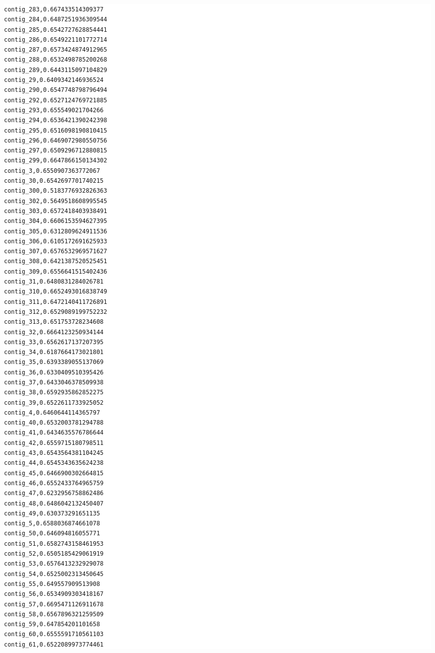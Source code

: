     contig_283,0.667433514309377
    contig_284,0.6487251936309544
    contig_285,0.6542727628854441
    contig_286,0.6549221101772714
    contig_287,0.6573424874912965
    contig_288,0.6532498785200268
    contig_289,0.6443115097104829
    contig_29,0.6409342146936524
    contig_290,0.6547748798796494
    contig_292,0.6527124769721885
    contig_293,0.655549021704266
    contig_294,0.6536421390242398
    contig_295,0.6516098190810415
    contig_296,0.6469072980550756
    contig_297,0.6509296712880815
    contig_299,0.6647866150134302
    contig_3,0.6550907363772067
    contig_30,0.6542697701740215
    contig_300,0.5183776932826363
    contig_302,0.5649518608995545
    contig_303,0.6572418403938491
    contig_304,0.6606153594627395
    contig_305,0.6312809624911536
    contig_306,0.6105172691625933
    contig_307,0.6576532969571627
    contig_308,0.6421387520525451
    contig_309,0.6556641515402436
    contig_31,0.6480831284026781
    contig_310,0.6652493016838749
    contig_311,0.6472140411726891
    contig_312,0.6529089199752232
    contig_313,0.651753728234608
    contig_32,0.6664123250934144
    contig_33,0.6562617137207395
    contig_34,0.6187664173021801
    contig_35,0.6393389055137069
    contig_36,0.6330409510395426
    contig_37,0.6433046378509938
    contig_38,0.6592935862852275
    contig_39,0.6522611733925052
    contig_4,0.6460644114365797
    contig_40,0.6532003781294788
    contig_41,0.6434635576786644
    contig_42,0.6559715180798511
    contig_43,0.6543564381104245
    contig_44,0.6545343635624238
    contig_45,0.6466900302664815
    contig_46,0.6552433764965759
    contig_47,0.6232956758862486
    contig_48,0.6486042132450407
    contig_49,0.630373291651135
    contig_5,0.6588036874661078
    contig_50,0.646094816055771
    contig_51,0.6582743158461953
    contig_52,0.6505185429061919
    contig_53,0.6576413232929078
    contig_54,0.6525002313450645
    contig_55,0.649557909513908
    contig_56,0.6534909303418167
    contig_57,0.6695471126911678
    contig_58,0.6567896321259509
    contig_59,0.647854201101658
    contig_60,0.6555591710561103
    contig_61,0.6522089973774461